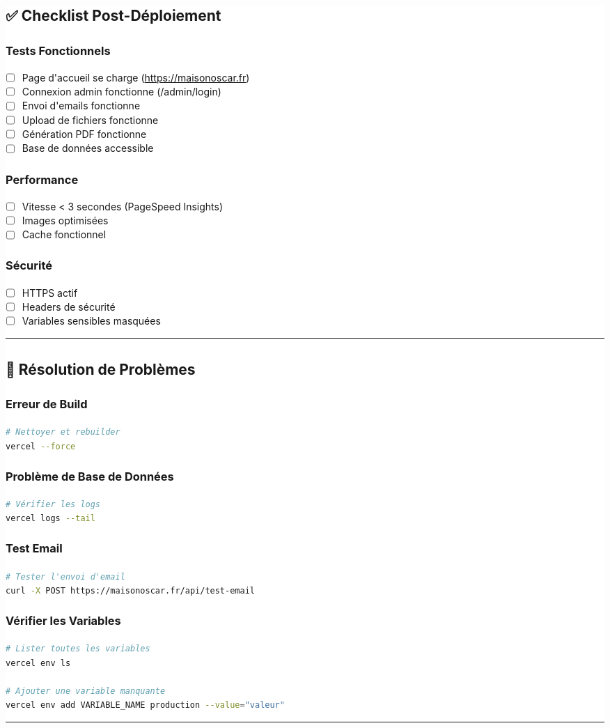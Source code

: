 
## ✅ Checklist Post-Déploiement

### **Tests Fonctionnels**
- [ ] Page d'accueil se charge (https://maisonoscar.fr)
- [ ] Connexion admin fonctionne (/admin/login)
- [ ] Envoi d'emails fonctionne
- [ ] Upload de fichiers fonctionne
- [ ] Génération PDF fonctionne
- [ ] Base de données accessible

### **Performance**
- [ ] Vitesse < 3 secondes (PageSpeed Insights)
- [ ] Images optimisées
- [ ] Cache fonctionnel

### **Sécurité**
- [ ] HTTPS actif
- [ ] Headers de sécurité
- [ ] Variables sensibles masquées

---

## 🚨 Résolution de Problèmes

### **Erreur de Build**
```bash
# Nettoyer et rebuilder
vercel --force
```

### **Problème de Base de Données**
```bash
# Vérifier les logs
vercel logs --tail
```

### **Test Email**
```bash
# Tester l'envoi d'email
curl -X POST https://maisonoscar.fr/api/test-email
```

### **Vérifier les Variables**
```bash
# Lister toutes les variables
vercel env ls

# Ajouter une variable manquante
vercel env add VARIABLE_NAME production --value="valeur"
```

---